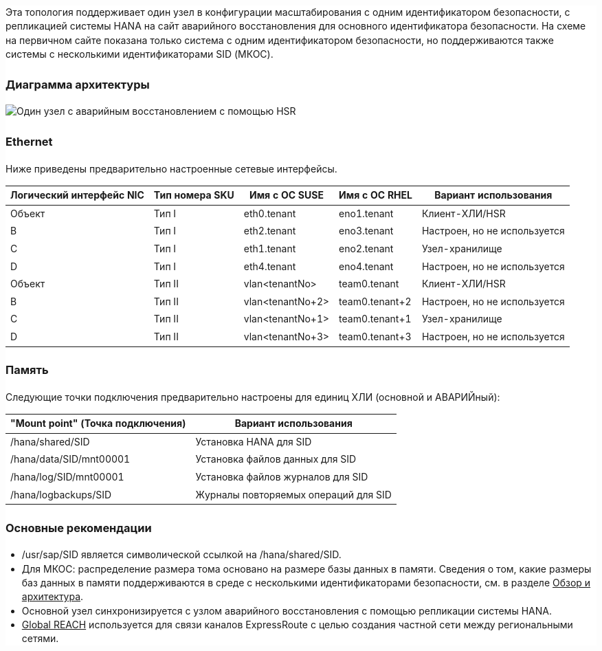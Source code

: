 Эта топология поддерживает один узел в конфигурации масштабирования с одним идентификатором безопасности, с репликацией системы HANA на сайт аварийного восстановления для основного идентификатора безопасности. На схеме на первичном сайте показана только система с одним идентификатором безопасности, но поддерживаются также системы с несколькими идентификаторами SID (МКОС).

### <a name="architecture-diagram"></a>Диаграмма архитектуры  

![Один узел с аварийным восстановлением с помощью HSR](media/hana-supported-scenario/single-node-hsr-dr-111.png)

### <a name="ethernet"></a>Ethernet
Ниже приведены предварительно настроенные сетевые интерфейсы.

| Логический интерфейс NIC | Тип номера SKU | Имя с ОС SUSE | Имя с ОС RHEL | Вариант использования|
| --- | --- | --- | --- | --- |
| Объект | Тип I | eth0.tenant | eno1.tenant | Клиент-ХЛИ/HSR |
| B | Тип I | eth2.tenant | eno3.tenant | Настроен, но не используется |
| C | Тип I | eth1.tenant | eno2.tenant | Узел-хранилище |
| D | Тип I | eth4.tenant | eno4.tenant | Настроен, но не используется |
| Объект | Тип II | vlan\<tenantNo> | team0.tenant | Клиент-ХЛИ/HSR |
| B | Тип II | vlan\<tenantNo+2> | team0.tenant+2 | Настроен, но не используется |
| C | Тип II | vlan\<tenantNo+1> | team0.tenant+1 | Узел-хранилище |
| D | Тип II | vlan\<tenantNo+3> | team0.tenant+3 | Настроен, но не используется |

### <a name="storage"></a>Память
Следующие точки подключения предварительно настроены для единиц ХЛИ (основной и АВАРИЙный):

| "Mount point" (Точка подключения) | Вариант использования | 
| --- | --- |
|/hana/shared/SID | Установка HANA для SID | 
|/hana/data/SID/mnt00001 | Установка файлов данных для SID | 
|/hana/log/SID/mnt00001 | Установка файлов журналов для SID | 
|/hana/logbackups/SID | Журналы повторяемых операций для SID |


### <a name="key-considerations"></a>Основные рекомендации
- /usr/sap/SID является символической ссылкой на /hana/shared/SID.
- Для МКОС: распределение размера тома основано на размере базы данных в памяти. Сведения о том, какие размеры баз данных в памяти поддерживаются в среде с несколькими идентификаторами безопасности, см. в разделе [Обзор и архитектура](./hana-overview-architecture.md).
- Основной узел синхронизируется с узлом аварийного восстановления с помощью репликации системы HANA. 
- [Global REACH](../../../expressroute/expressroute-global-reach.md) используется для связи каналов ExpressRoute с целью создания частной сети между региональными сетями.
